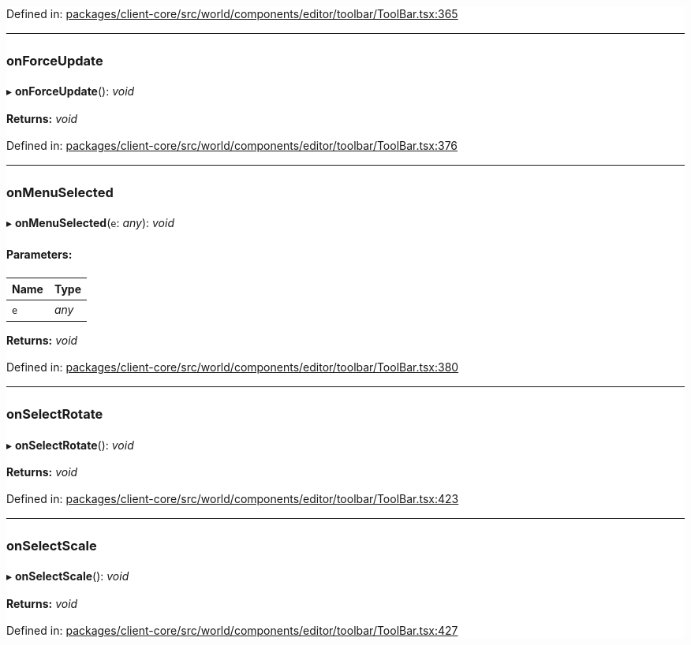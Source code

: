 Defined in: [packages/client-core/src/world/components/editor/toolbar/ToolBar.tsx:365](https://github.com/xr3ngine/xr3ngine/blob/a16a45d7e/packages/client-core/src/world/components/editor/toolbar/ToolBar.tsx#L365)

___

### onForceUpdate

▸ **onForceUpdate**(): *void*

**Returns:** *void*

Defined in: [packages/client-core/src/world/components/editor/toolbar/ToolBar.tsx:376](https://github.com/xr3ngine/xr3ngine/blob/a16a45d7e/packages/client-core/src/world/components/editor/toolbar/ToolBar.tsx#L376)

___

### onMenuSelected

▸ **onMenuSelected**(`e`: *any*): *void*

#### Parameters:

Name | Type |
:------ | :------ |
`e` | *any* |

**Returns:** *void*

Defined in: [packages/client-core/src/world/components/editor/toolbar/ToolBar.tsx:380](https://github.com/xr3ngine/xr3ngine/blob/a16a45d7e/packages/client-core/src/world/components/editor/toolbar/ToolBar.tsx#L380)

___

### onSelectRotate

▸ **onSelectRotate**(): *void*

**Returns:** *void*

Defined in: [packages/client-core/src/world/components/editor/toolbar/ToolBar.tsx:423](https://github.com/xr3ngine/xr3ngine/blob/a16a45d7e/packages/client-core/src/world/components/editor/toolbar/ToolBar.tsx#L423)

___

### onSelectScale

▸ **onSelectScale**(): *void*

**Returns:** *void*

Defined in: [packages/client-core/src/world/components/editor/toolbar/ToolBar.tsx:427](https://github.com/xr3ngine/xr3ngine/blob/a16a45d7e/packages/client-core/src/world/components/editor/toolbar/ToolBar.tsx#L427)
